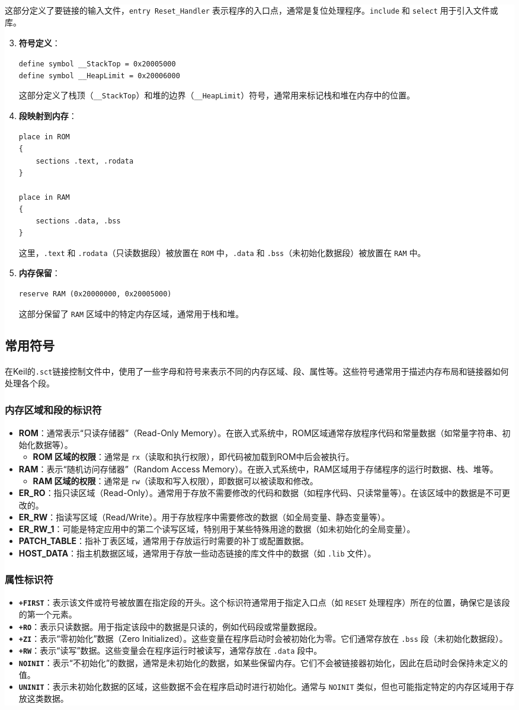    这部分定义了要链接的输入文件，`entry Reset_Handler` 表示程序的入口点，通常是复位处理程序。`include` 和 `select` 用于引入文件或库。

3. **符号定义**：

   ```sct
   define symbol __StackTop = 0x20005000
   define symbol __HeapLimit = 0x20006000
   ```

   这部分定义了栈顶（`__StackTop`）和堆的边界（`__HeapLimit`）符号，通常用来标记栈和堆在内存中的位置。

4. **段映射到内存**：

   ```sct
   place in ROM
   {
       sections .text, .rodata
   }
   
   place in RAM
   {
       sections .data, .bss
   }
   ```

   这里，`.text` 和 `.rodata`（只读数据段）被放置在 `ROM` 中，`.data` 和 `.bss`（未初始化数据段）被放置在 `RAM` 中。

5. **内存保留**：

   ```sct
   reserve RAM (0x20000000, 0x20005000)
   ```

   这部分保留了 `RAM` 区域中的特定内存区域，通常用于栈和堆。

## 常用符号

在Keil的`.sct`链接控制文件中，使用了一些字母和符号来表示不同的内存区域、段、属性等。这些符号通常用于描述内存布局和链接器如何处理各个段。

###  内存区域和段的标识符

- **ROM**：通常表示“只读存储器”（Read-Only Memory）。在嵌入式系统中，ROM区域通常存放程序代码和常量数据（如常量字符串、初始化数据等）。
  - **ROM 区域的权限**：通常是 `rx`（读取和执行权限），即代码被加载到ROM中后会被执行。
- **RAM**：表示“随机访问存储器”（Random Access Memory）。在嵌入式系统中，RAM区域用于存储程序的运行时数据、栈、堆等。
  - **RAM 区域的权限**：通常是 `rw`（读取和写入权限），即数据可以被读取和修改。
- **ER_RO**：指只读区域（Read-Only）。通常用于存放不需要修改的代码和数据（如程序代码、只读常量等）。在该区域中的数据是不可更改的。
- **ER_RW**：指读写区域（Read/Write）。用于存放程序中需要修改的数据（如全局变量、静态变量等）。
- **ER_RW_1**：可能是特定应用中的第二个读写区域，特别用于某些特殊用途的数据（如未初始化的全局变量）。
- **PATCH_TABLE**：指补丁表区域，通常用于存放运行时需要的补丁或配置数据。
- **HOST_DATA**：指主机数据区域，通常用于存放一些动态链接的库文件中的数据（如 `.lib` 文件）。

### 属性标识符

- **`+FIRST`**：表示该文件或符号被放置在指定段的开头。这个标识符通常用于指定入口点（如 `RESET` 处理程序）所在的位置，确保它是该段的第一个元素。
- **`+RO`**：表示只读数据。用于指定该段中的数据是只读的，例如代码段或常量数据段。
- **`+ZI`**：表示“零初始化”数据（Zero Initialized）。这些变量在程序启动时会被初始化为零。它们通常存放在 `.bss` 段（未初始化数据段）。
- **`+RW`**：表示“读写”数据。这些变量会在程序运行时被读写，通常存放在 `.data` 段中。
- **`NOINIT`**：表示“不初始化”的数据，通常是未初始化的数据，如某些保留内存。它们不会被链接器初始化，因此在启动时会保持未定义的值。
- **`UNINIT`**：表示未初始化数据的区域，这些数据不会在程序启动时进行初始化。通常与 `NOINIT` 类似，但也可能指定特定的内存区域用于存放这类数据。
